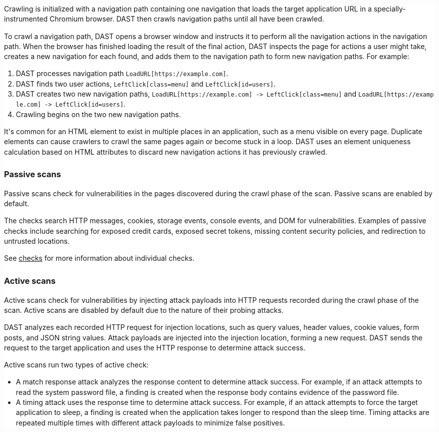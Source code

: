 Crawling is initialized with a navigation path containing one navigation that loads the target application URL in a specially-instrumented Chromium browser.
DAST then crawls navigation paths until all have been crawled.

To crawl a navigation path, DAST opens a browser window and instructs it to perform all the navigation actions in the navigation path.
When the browser has finished loading the result of the final action, DAST inspects the page for actions a user might take,
creates a new navigation for each found, and adds them to the navigation path to form new navigation paths. For example:

1. DAST processes navigation path `LoadURL[https://example.com]`.
1. DAST finds two user actions, `LeftClick[class=menu]` and `LeftClick[id=users]`.
1. DAST creates two new navigation paths, `LoadURL[https://example.com] -> LeftClick[class=menu]` and `LoadURL[https://example.com] -> LeftClick[id=users]`.
1. Crawling begins on the two new navigation paths.

It's common for an HTML element to exist in multiple places in an application, such as a menu visible on every page.
Duplicate elements can cause crawlers to crawl the same pages again or become stuck in a loop.
DAST uses an element uniqueness calculation based on HTML attributes to discard new navigation actions it has previously crawled.

### Passive scans

Passive scans check for vulnerabilities in the pages discovered during the crawl phase of the scan.
Passive scans are enabled by default.

The checks search HTTP messages, cookies, storage events, console events, and DOM for vulnerabilities.
Examples of passive checks include searching for exposed credit cards, exposed secret tokens, missing content security policies, and redirection to untrusted locations.

See [checks](checks/index.md) for more information about individual checks.

### Active scans

Active scans check for vulnerabilities by injecting attack payloads into HTTP requests recorded during the crawl phase of the scan.
Active scans are disabled by default due to the nature of their probing attacks.

DAST analyzes each recorded HTTP request for injection locations, such as query values, header values, cookie values, form posts, and JSON string values.
Attack payloads are injected into the injection location, forming a new request.
DAST sends the request to the target application and uses the HTTP response to determine attack success.

Active scans run two types of active check:

- A match response attack analyzes the response content to determine attack success. For example, if an attack attempts to read the system password file, a finding is created when the response body contains evidence of the password file.
- A timing attack uses the response time to determine attack success. For example, if an attack attempts to force the target application to sleep, a finding is created when the application takes longer to respond than the sleep time. Timing attacks are repeated multiple times with different attack payloads to minimize false positives.
